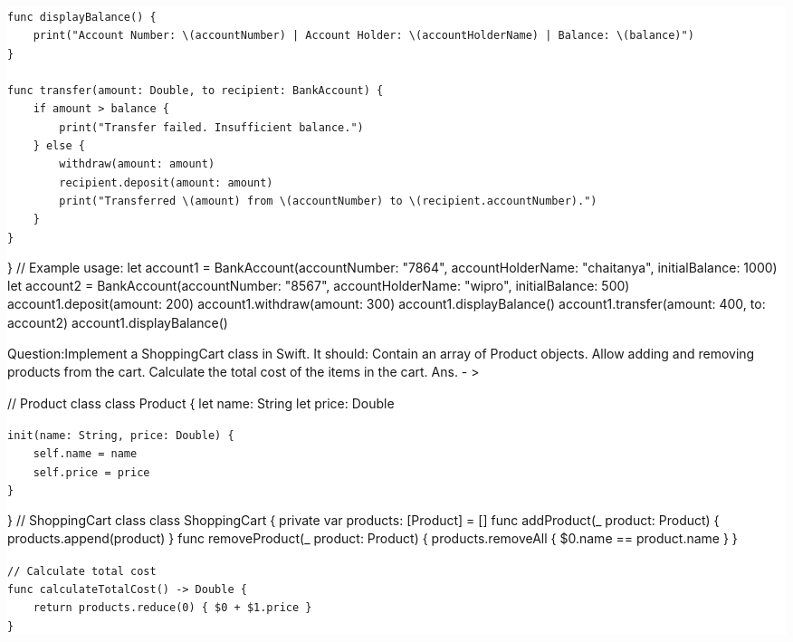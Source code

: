     func displayBalance() {
        print("Account Number: \(accountNumber) | Account Holder: \(accountHolderName) | Balance: \(balance)")
    }
    
    func transfer(amount: Double, to recipient: BankAccount) {
        if amount > balance {
            print("Transfer failed. Insufficient balance.")
        } else {
            withdraw(amount: amount)
            recipient.deposit(amount: amount)
            print("Transferred \(amount) from \(accountNumber) to \(recipient.accountNumber).")
        }
    }
}
// Example usage:
let account1 = BankAccount(accountNumber: "7864", accountHolderName: "chaitanya", initialBalance: 1000)
let account2 = BankAccount(accountNumber: "8567", accountHolderName: "wipro", initialBalance: 500)
account1.deposit(amount: 200)
account1.withdraw(amount: 300)
account1.displayBalance()
account1.transfer(amount: 400, to: account2)
account1.displayBalance()


Question:Implement a ShoppingCart class in Swift. It should: Contain an array of Product objects. Allow adding and removing products from the cart. Calculate the total cost of the items in the cart.
Ans. - >

// Product class
class Product {
    let name: String
    let price: Double
    
    init(name: String, price: Double) {
        self.name = name
        self.price = price
    }
}
// ShoppingCart class
class ShoppingCart {
    private var products: [Product] = []
        func addProduct(_ product: Product) {
        products.append(product)
    }
    func removeProduct(_ product: Product) {
        products.removeAll { $0.name == product.name }
    }
    
    // Calculate total cost
    func calculateTotalCost() -> Double {
        return products.reduce(0) { $0 + $1.price }
    }
    